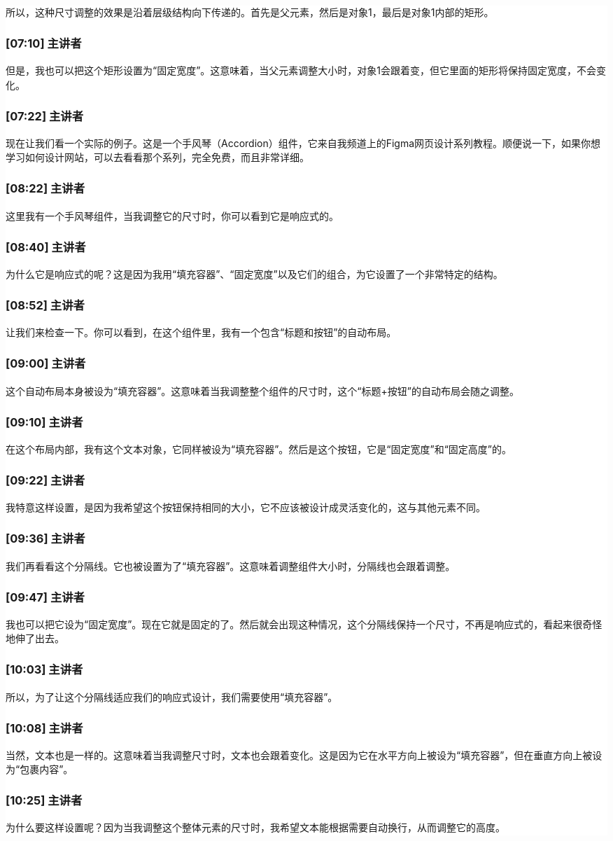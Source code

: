 所以，这种尺寸调整的效果是沿着层级结构向下传递的。首先是父元素，然后是对象1，最后是对象1内部的矩形。

### [07:10] 主讲者

但是，我也可以把这个矩形设置为“固定宽度”。这意味着，当父元素调整大小时，对象1会跟着变，但它里面的矩形将保持固定宽度，不会变化。

### [07:22] 主讲者

现在让我们看一个实际的例子。这是一个手风琴（Accordion）组件，它来自我频道上的Figma网页设计系列教程。顺便说一下，如果你想学习如何设计网站，可以去看看那个系列，完全免费，而且非常详细。

### [08:22] 主讲者

这里我有一个手风琴组件，当我调整它的尺寸时，你可以看到它是响应式的。

### [08:40] 主讲者

为什么它是响应式的呢？这是因为我用“填充容器”、“固定宽度”以及它们的组合，为它设置了一个非常特定的结构。

### [08:52] 主讲者

让我们来检查一下。你可以看到，在这个组件里，我有一个包含“标题和按钮”的自动布局。

### [09:00] 主讲者

这个自动布局本身被设为“填充容器”。这意味着当我调整整个组件的尺寸时，这个“标题+按钮”的自动布局会随之调整。

### [09:10] 主讲者

在这个布局内部，我有这个文本对象，它同样被设为“填充容器”。然后是这个按钮，它是“固定宽度”和“固定高度”的。

### [09:22] 主讲者

我特意这样设置，是因为我希望这个按钮保持相同的大小，它不应该被设计成灵活变化的，这与其他元素不同。

### [09:36] 主讲者

我们再看看这个分隔线。它也被设置为了“填充容器”。这意味着调整组件大小时，分隔线也会跟着调整。

### [09:47] 主讲者

我也可以把它设为“固定宽度”。现在它就是固定的了。然后就会出现这种情况，这个分隔线保持一个尺寸，不再是响应式的，看起来很奇怪地伸了出去。

### [10:03] 主讲者

所以，为了让这个分隔线适应我们的响应式设计，我们需要使用“填充容器”。

### [10:08] 主讲者

当然，文本也是一样的。这意味着当我调整尺寸时，文本也会跟着变化。这是因为它在水平方向上被设为“填充容器”，但在垂直方向上被设为“包裹内容”。

### [10:25] 主讲者

为什么要这样设置呢？因为当我调整这个整体元素的尺寸时，我希望文本能根据需要自动换行，从而调整它的高度。
